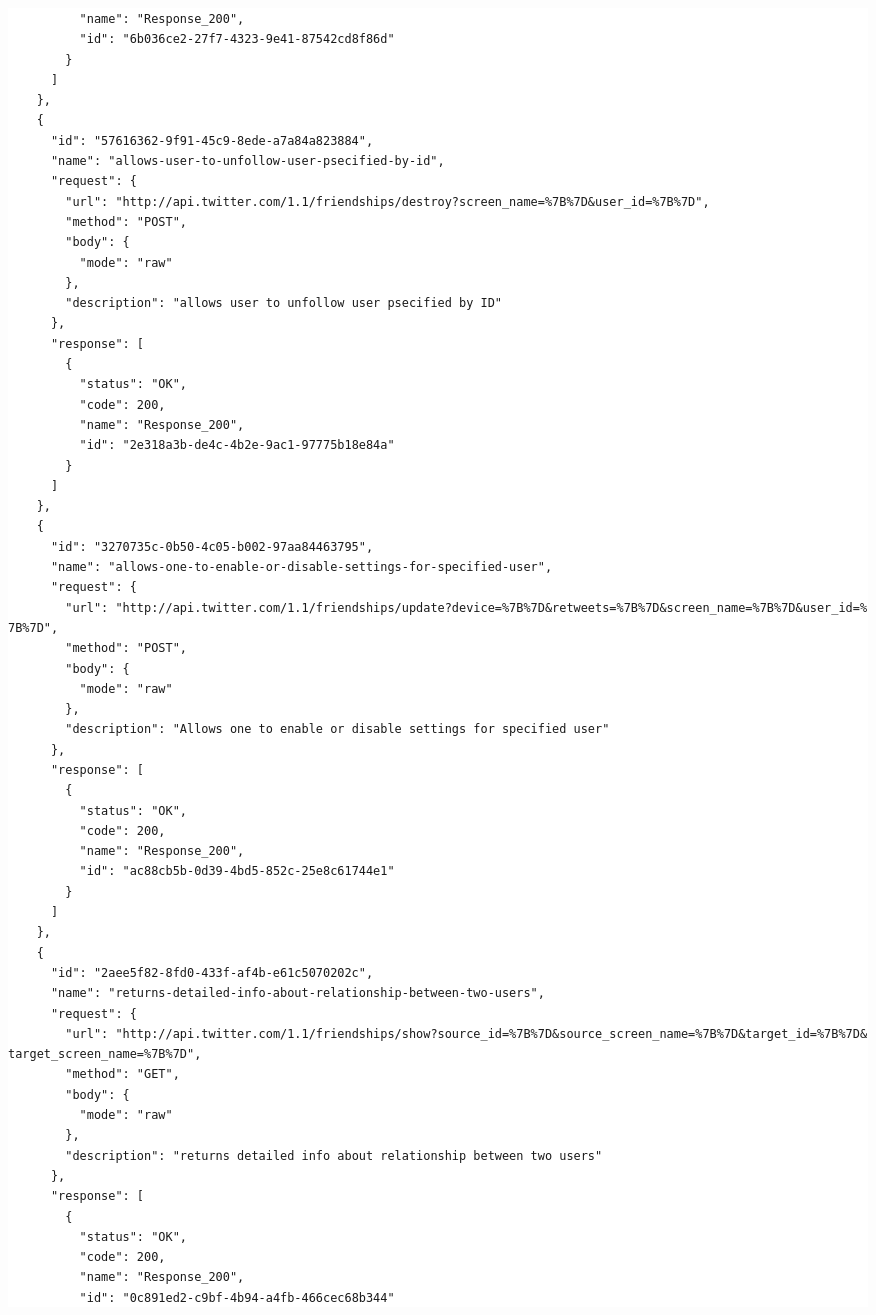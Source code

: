               "name": "Response_200",
              "id": "6b036ce2-27f7-4323-9e41-87542cd8f86d"
            }
          ]
        },
        {
          "id": "57616362-9f91-45c9-8ede-a7a84a823884",
          "name": "allows-user-to-unfollow-user-psecified-by-id",
          "request": {
            "url": "http://api.twitter.com/1.1/friendships/destroy?screen_name=%7B%7D&user_id=%7B%7D",
            "method": "POST",
            "body": {
              "mode": "raw"
            },
            "description": "allows user to unfollow user psecified by ID"
          },
          "response": [
            {
              "status": "OK",
              "code": 200,
              "name": "Response_200",
              "id": "2e318a3b-de4c-4b2e-9ac1-97775b18e84a"
            }
          ]
        },
        {
          "id": "3270735c-0b50-4c05-b002-97aa84463795",
          "name": "allows-one-to-enable-or-disable-settings-for-specified-user",
          "request": {
            "url": "http://api.twitter.com/1.1/friendships/update?device=%7B%7D&retweets=%7B%7D&screen_name=%7B%7D&user_id=%7B%7D",
            "method": "POST",
            "body": {
              "mode": "raw"
            },
            "description": "Allows one to enable or disable settings for specified user"
          },
          "response": [
            {
              "status": "OK",
              "code": 200,
              "name": "Response_200",
              "id": "ac88cb5b-0d39-4bd5-852c-25e8c61744e1"
            }
          ]
        },
        {
          "id": "2aee5f82-8fd0-433f-af4b-e61c5070202c",
          "name": "returns-detailed-info-about-relationship-between-two-users",
          "request": {
            "url": "http://api.twitter.com/1.1/friendships/show?source_id=%7B%7D&source_screen_name=%7B%7D&target_id=%7B%7D&target_screen_name=%7B%7D",
            "method": "GET",
            "body": {
              "mode": "raw"
            },
            "description": "returns detailed info about relationship between two users"
          },
          "response": [
            {
              "status": "OK",
              "code": 200,
              "name": "Response_200",
              "id": "0c891ed2-c9bf-4b94-a4fb-466cec68b344"